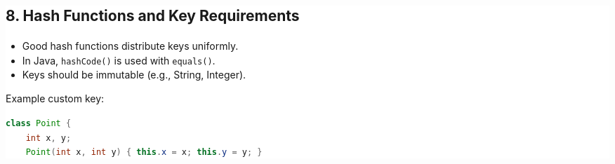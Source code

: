 ## 8. Hash Functions and Key Requirements

* Good hash functions distribute keys uniformly.
* In Java, `hashCode()` is used with `equals()`.
* Keys should be immutable (e.g., String, Integer).

Example custom key:

```java
class Point {
    int x, y;
    Point(int x, int y) { this.x = x; this.y = y; }
```
